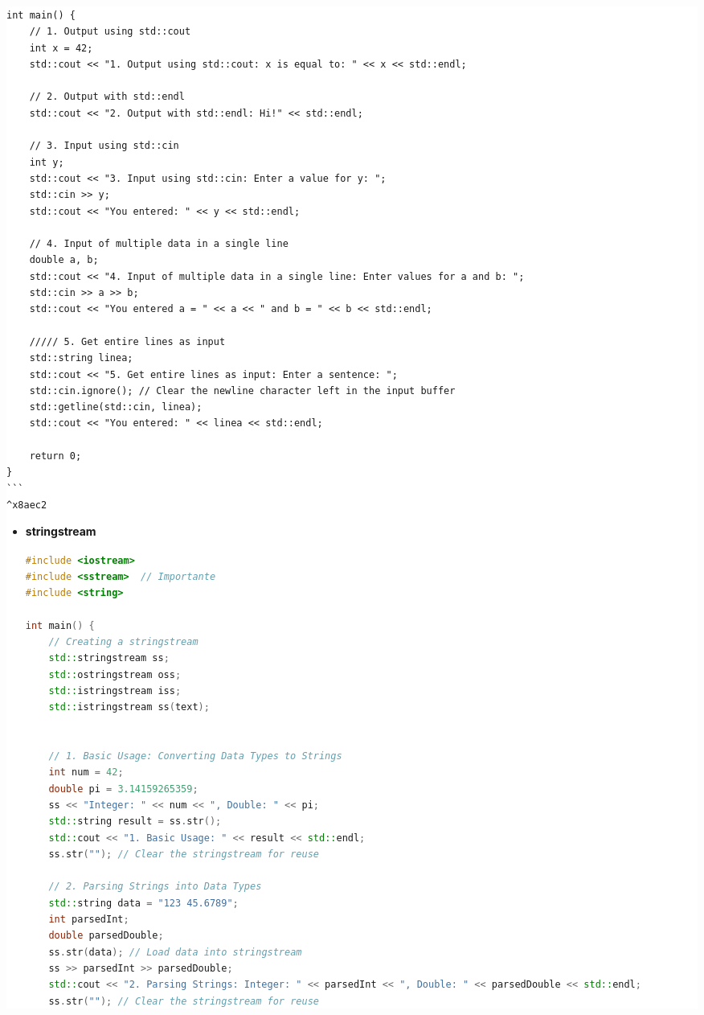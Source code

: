 	int main() {
	    // 1. Output using std::cout
	    int x = 42;
	    std::cout << "1. Output using std::cout: x is equal to: " << x << std::endl;
	
	    // 2. Output with std::endl
	    std::cout << "2. Output with std::endl: Hi!" << std::endl;
	
	    // 3. Input using std::cin
	    int y;
	    std::cout << "3. Input using std::cin: Enter a value for y: ";
	    std::cin >> y;
	    std::cout << "You entered: " << y << std::endl;
	
	    // 4. Input of multiple data in a single line
	    double a, b;
	    std::cout << "4. Input of multiple data in a single line: Enter values for a and b: ";
	    std::cin >> a >> b;
	    std::cout << "You entered a = " << a << " and b = " << b << std::endl;
	
	    ///// 5. Get entire lines as input
	    std::string linea;
	    std::cout << "5. Get entire lines as input: Enter a sentence: ";
	    std::cin.ignore(); // Clear the newline character left in the input buffer
	    std::getline(std::cin, linea);
	    std::cout << "You entered: " << linea << std::endl;
	
	    return 0;
	}
	``` 
	^x8aec2

- **stringstream**

	```cpp
	#include <iostream>
	#include <sstream>  // Importante
	#include <string>
	
	int main() {
	    // Creating a stringstream
	    std::stringstream ss;
	    std::ostringstream oss;
	    std::istringstream iss;
	    std::istringstream ss(text);
	    
	
	    // 1. Basic Usage: Converting Data Types to Strings
	    int num = 42;
	    double pi = 3.14159265359;
	    ss << "Integer: " << num << ", Double: " << pi;
	    std::string result = ss.str();
	    std::cout << "1. Basic Usage: " << result << std::endl;
	    ss.str(""); // Clear the stringstream for reuse
	
	    // 2. Parsing Strings into Data Types
	    std::string data = "123 45.6789";
	    int parsedInt;
	    double parsedDouble;
	    ss.str(data); // Load data into stringstream
	    ss >> parsedInt >> parsedDouble;
	    std::cout << "2. Parsing Strings: Integer: " << parsedInt << ", Double: " << parsedDouble << std::endl;
	    ss.str(""); // Clear the stringstream for reuse
	